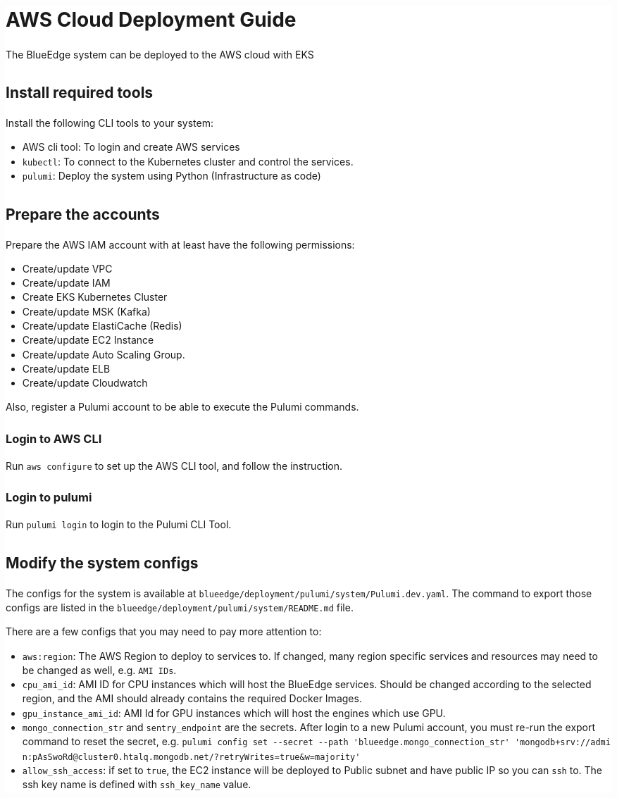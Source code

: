 # AWS Cloud Deployment Guide

The BlueEdge system can be deployed to the AWS cloud with EKS 

## Install required tools

Install the following CLI tools to your system:

- AWS cli tool: To login and create AWS services
- `kubectl`: To connect to the Kubernetes cluster and control the services.
- `pulumi`: Deploy the system using Python (Infrastructure as code)

## Prepare the accounts

Prepare the AWS IAM account with at least have the following permissions:

- Create/update VPC
- Create/update IAM
- Create EKS Kubernetes Cluster
- Create/update MSK (Kafka) 
- Create/update ElastiCache (Redis)
- Create/update EC2 Instance
- Create/update Auto Scaling Group.
- Create/update ELB
- Create/update Cloudwatch

Also, register a Pulumi account to be able to execute the Pulumi commands.

### Login to AWS CLI

Run `aws configure` to set up the AWS CLI tool, and follow the instruction.

### Login to pulumi

Run `pulumi login` to login to the Pulumi CLI Tool.

## Modify the system configs

The configs for the system is available at `blueedge/deployment/pulumi/system/Pulumi.dev.yaml`. The command to export those configs are listed in the `blueedge/deployment/pulumi/system/README.md` file.

There are a few configs that you may need to pay more attention to:

- `aws:region`: The AWS Region to deploy to services to. If changed, many region specific services and resources may need to be changed as well, e.g. `AMI IDs`.
- `cpu_ami_id`: AMI ID for CPU instances which will host the BlueEdge services. Should be changed according to the selected region, and the AMI should already contains the required Docker Images.
- `gpu_instance_ami_id`: AMI Id for GPU instances which will host the engines which use GPU.
- `mongo_connection_str` and `sentry_endpoint` are the secrets. After login to a new Pulumi account, you must re-run the export command to reset the secret, e.g. `pulumi config set --secret --path 'blueedge.mongo_connection_str' 'mongodb+srv://admin:pAsSwoRd@cluster0.htalq.mongodb.net/?retryWrites=true&w=majority'`
- `allow_ssh_access`: if set to `true`, the EC2 instance will be deployed to Public subnet and have public IP so you can `ssh` to. The ssh key name is defined with `ssh_key_name` value.
